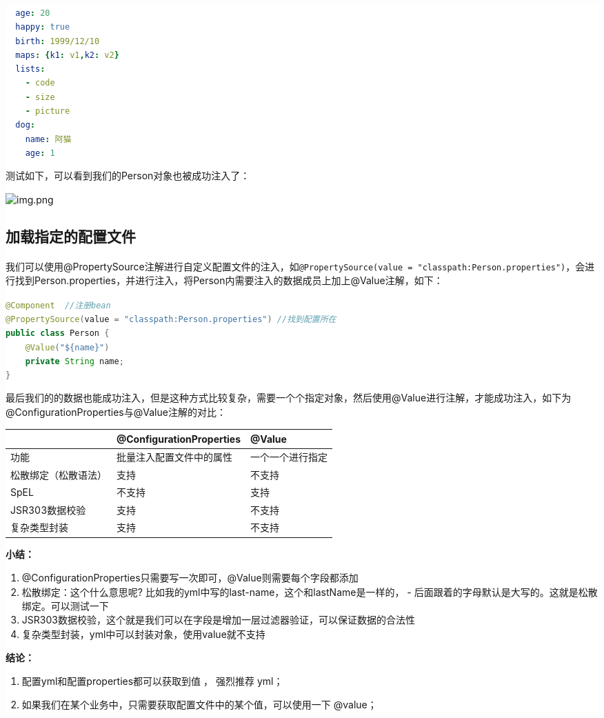```yaml
  age: 20
  happy: true
  birth: 1999/12/10
  maps: {k1: v1,k2: v2}
  lists:
    - code
    - size
    - picture
  dog:
    name: 阿猫
    age: 1
```
测试如下，可以看到我们的Person对象也被成功注入了：

![img.png](https://i.niupic.com/images/2020/12/01/93pa.png)

## 加载指定的配置文件

我们可以使用@PropertySource注解进行自定义配置文件的注入，如```@PropertySource(value = "classpath:Person.properties")```，会进行找到Person.properties，并进行注入，将Person内需要注入的数据成员上加上@Value注解，如下：
```Java
@Component  //注册bean
@PropertySource(value = "classpath:Person.properties") //找到配置所在
public class Person {
    @Value("${name}")
    private String name;
}
```
最后我们的的数据也能成功注入，但是这种方式比较复杂，需要一个个指定对象，然后使用@Value进行注解，才能成功注入，如下为@ConfigurationProperties与@Value注解的对比：

|                      | @ConfigurationProperties | @Value           |
| :------------------- | :----------------------- | :--------------- |
| 功能                 | 批量注入配置文件中的属性 | 一个一个进行指定 |
| 松散绑定（松散语法） | 支持                     | 不支持           |
| SpEL                 | 不支持                   | 支持             |
| JSR303数据校验       | 支持                     | 不支持           |
| 复杂类型封装         | 支持                     | 不支持           |

**小结：**

1. @ConfigurationProperties只需要写一次即可，@Value则需要每个字段都添加
2. 松散绑定：这个什么意思呢? 比如我的yml中写的last-name，这个和lastName是一样的， - 后面跟着的字母默认是大写的。这就是松散绑定。可以测试一下
3. JSR303数据校验，这个就是我们可以在字段是增加一层过滤器验证，可以保证数据的合法性
4. 复杂类型封装，yml中可以封装对象，使用value就不支持

**结论：**

1. 配置yml和配置properties都可以获取到值 ， 强烈推荐 yml；

2. 如果我们在某个业务中，只需要获取配置文件中的某个值，可以使用一下 @value；
